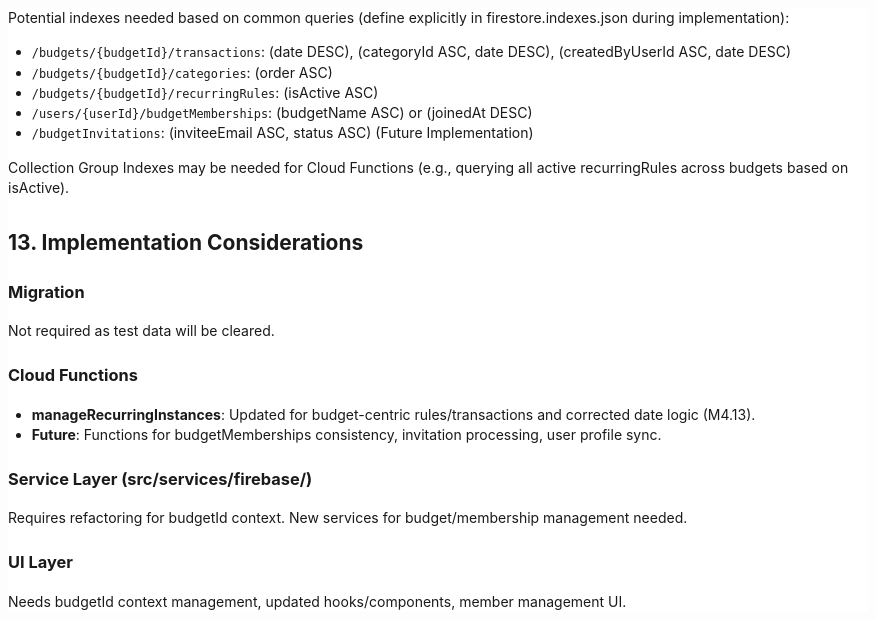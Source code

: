 Potential indexes needed based on common queries (define explicitly in firestore.indexes.json during implementation):

- `/budgets/{budgetId}/transactions`: (date DESC), (categoryId ASC, date DESC), (createdByUserId ASC, date DESC)
- `/budgets/{budgetId}/categories`: (order ASC)
- `/budgets/{budgetId}/recurringRules`: (isActive ASC)
- `/users/{userId}/budgetMemberships`: (budgetName ASC) or (joinedAt DESC)
- `/budgetInvitations`: (inviteeEmail ASC, status ASC) (Future Implementation)

Collection Group Indexes may be needed for Cloud Functions (e.g., querying all active recurringRules across budgets based on isActive).

## 13. Implementation Considerations

### Migration
Not required as test data will be cleared.

### Cloud Functions
- **manageRecurringInstances**: Updated for budget-centric rules/transactions and corrected date logic (M4.13).
- **Future**: Functions for budgetMemberships consistency, invitation processing, user profile sync.

### Service Layer (src/services/firebase/)
Requires refactoring for budgetId context. New services for budget/membership management needed.

### UI Layer
Needs budgetId context management, updated hooks/components, member management UI.